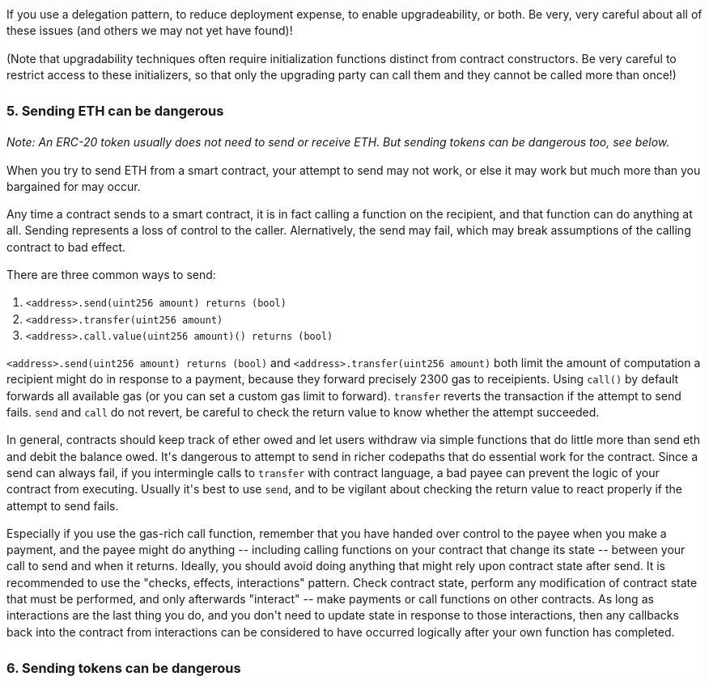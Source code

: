 If you use a delegation pattern, to reduce deployment expense, to enable upgradeability, or both. Be very, very careful about all of these issues (and others we may not yet have found)!

(Note that upgradability techniques often require initialization functions distinct from contract constructors. Be very careful to restrict access to these initializers,
so that only the upgrading party can call them and they cannot be called more than once!)

### 5. Sending ETH can be dangerous

_Note: An ERC-20 token usually does not need to send or receive ETH. But sending tokens can be dangerous too, see below._

When you try to send ETH from a smart contract, your attempt to send may not work, or else it may work but much more than you bargained for may occur.

Any time a contract sends to a smart contract, it is in fact calling a function on the recipient, and that function can do anything at all. Sending represents
a loss of control to the caller. Alernatively, the send may fail, which may break assumptions of the calling contract to bad effect.

There are three common ways to send:
   1. `<address>.send(uint256 amount) returns (bool)`
   2. `<address>.transfer(uint256 amount)`
   3. `<address>.call.value(uint256 amount)() returns (bool)`

`<address>.send(uint256 amount) returns (bool)` and `<address>.transfer(uint256 amount)` both limit the amount of computation a recipient might do
in response to a payment, because they forward precisely 2300 gas to receipients. Using `call()` by default forwards all available gas (or you can set a custom
gas limit to forward). `transfer` reverts the transaction if the attempt to send fails. `send` and `call` do not revert, be careful to check the return value to know
whether the attempt succeeded.

In general, contracts should keep track of ether owed and let users withdraw via simple functions that do little more than send eth and debit the balance owed.
It's dangerous to attempt to send in richer codepaths that do essential work for the contract. Since a send can always fail, if you intermingle calls to `transfer` with contract
language, a bad payee can prevent the logic of your contract from executing. Usually it's best to use `send`, and to be vigilant about checking the return value to
react properly if the attempt to send fails.

Especially if you use the gas-rich call function, remember that you have handed over control to the payee when you make a payment, and the payee might do
anything -- including calling functions on your contract that change its state -- between your call to send and when it returns. Ideally, you should avoid doing
anything that might rely upon contract state after send. It is recommended to use the "checks, effects, interactions" pattern. Check contract state, perform any
modification of contract state that must be performed, and only afterwards "interact" -- make payments or call functions on other contracts. As long as interactions
are the last thing you do, and you don't need to update state in response to those interactions, then any callbacks
back into the contract from interactions can be considered to have occurred logically after your own function has completed.

### 6. Sending tokens can be dangerous
